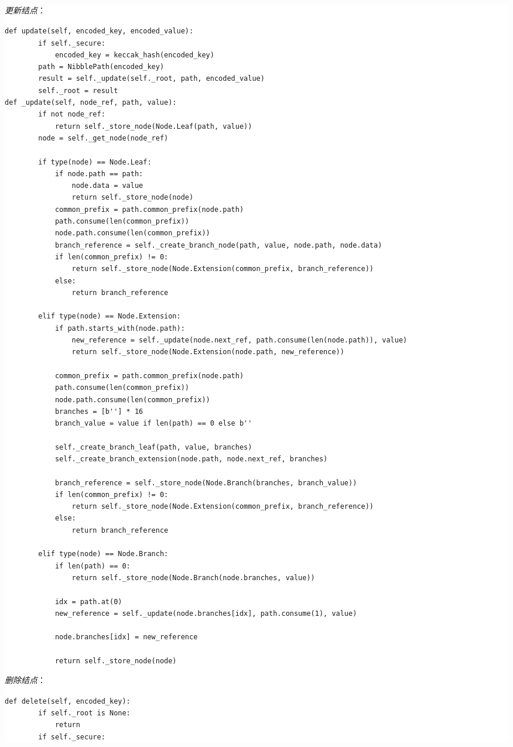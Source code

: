 *更新结点*：
```
def update(self, encoded_key, encoded_value):
        if self._secure:
            encoded_key = keccak_hash(encoded_key)
        path = NibblePath(encoded_key)
        result = self._update(self._root, path, encoded_value)
        self._root = result
def _update(self, node_ref, path, value):
        if not node_ref:
            return self._store_node(Node.Leaf(path, value))
        node = self._get_node(node_ref)

        if type(node) == Node.Leaf:
            if node.path == path:
                node.data = value
                return self._store_node(node)
            common_prefix = path.common_prefix(node.path)
            path.consume(len(common_prefix))
            node.path.consume(len(common_prefix))
            branch_reference = self._create_branch_node(path, value, node.path, node.data)
            if len(common_prefix) != 0:
                return self._store_node(Node.Extension(common_prefix, branch_reference))
            else:
                return branch_reference

        elif type(node) == Node.Extension:
            if path.starts_with(node.path):
                new_reference = self._update(node.next_ref, path.consume(len(node.path)), value)
                return self._store_node(Node.Extension(node.path, new_reference))

            common_prefix = path.common_prefix(node.path)
            path.consume(len(common_prefix))
            node.path.consume(len(common_prefix))
            branches = [b''] * 16
            branch_value = value if len(path) == 0 else b''

            self._create_branch_leaf(path, value, branches)
            self._create_branch_extension(node.path, node.next_ref, branches)

            branch_reference = self._store_node(Node.Branch(branches, branch_value))
            if len(common_prefix) != 0:
                return self._store_node(Node.Extension(common_prefix, branch_reference))
            else:
                return branch_reference

        elif type(node) == Node.Branch:
            if len(path) == 0:
                return self._store_node(Node.Branch(node.branches, value))

            idx = path.at(0)
            new_reference = self._update(node.branches[idx], path.consume(1), value)

            node.branches[idx] = new_reference

            return self._store_node(node)

```
*删除结点*：
```
def delete(self, encoded_key):
        if self._root is None:
            return
        if self._secure:
```